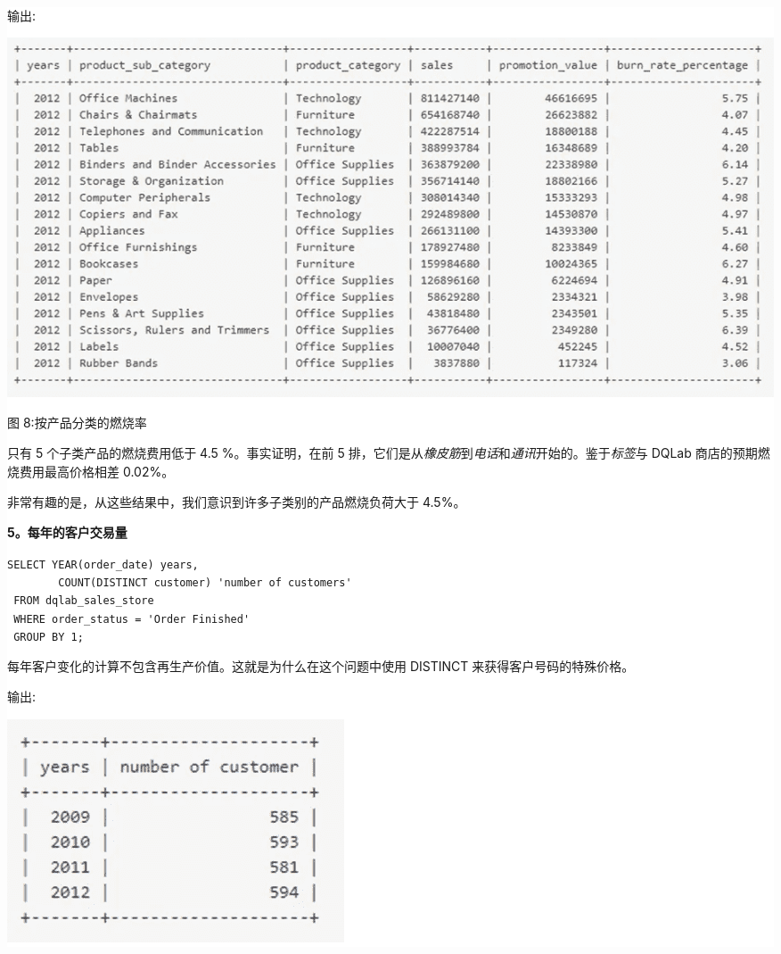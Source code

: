 输出:

![](img/1f4c5b1f1b41ddc51a6ce26c52207e0a.png)

图 8:按产品分类的燃烧率

只有 5 个子类产品的燃烧费用低于 4.5 %。事实证明，在前 5 排，它们是从*橡皮筋*到*电话*和*通讯*开始的。鉴于*标签*与 DQLab 商店的预期燃烧费用最高价格相差 0.02%。

非常有趣的是，从这些结果中，我们意识到许多子类别的产品燃烧负荷大于 4.5%。

**5。每年的客户交易量**

```
SELECT YEAR(order_date) years,
        COUNT(DISTINCT customer) 'number of customers'
 FROM dqlab_sales_store
 WHERE order_status = 'Order Finished'
 GROUP BY 1;
```

每年客户变化的计算不包含再生产价值。这就是为什么在这个问题中使用 DISTINCT 来获得客户号码的特殊价格。

输出:

![](img/3b264bd875db0b78e4ab9fe23ccdb5d2.png)

